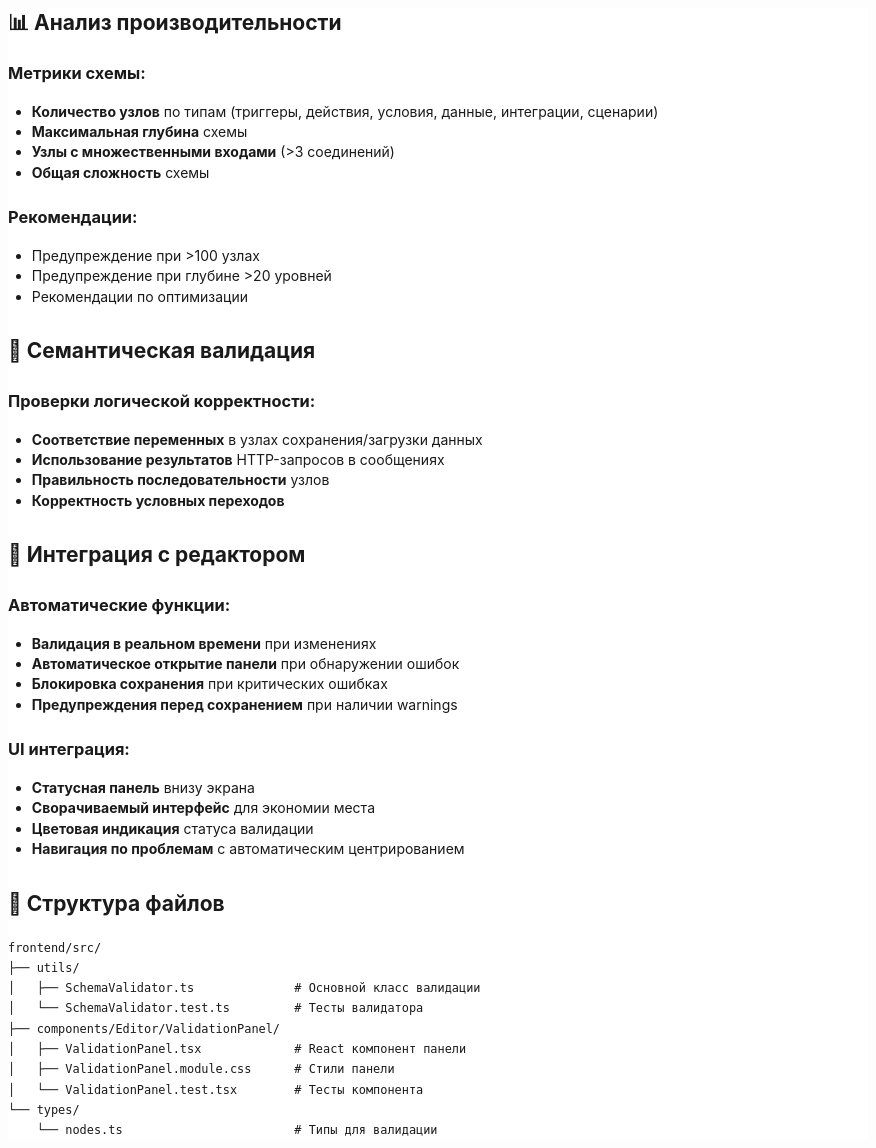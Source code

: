 ## 📊 Анализ производительности

### Метрики схемы:
- **Количество узлов** по типам (триггеры, действия, условия, данные, интеграции, сценарии)
- **Максимальная глубина** схемы
- **Узлы с множественными входами** (>3 соединений)
- **Общая сложность** схемы

### Рекомендации:
- Предупреждение при >100 узлах
- Предупреждение при глубине >20 уровней
- Рекомендации по оптимизации

## 🎯 Семантическая валидация

### Проверки логической корректности:
- **Соответствие переменных** в узлах сохранения/загрузки данных
- **Использование результатов** HTTP-запросов в сообщениях
- **Правильность последовательности** узлов
- **Корректность условных переходов**

## 🔧 Интеграция с редактором

### Автоматические функции:
- **Валидация в реальном времени** при изменениях
- **Автоматическое открытие панели** при обнаружении ошибок
- **Блокировка сохранения** при критических ошибках
- **Предупреждения перед сохранением** при наличии warnings

### UI интеграция:
- **Статусная панель** внизу экрана
- **Сворачиваемый интерфейс** для экономии места
- **Цветовая индикация** статуса валидации
- **Навигация по проблемам** с автоматическим центрированием

## 📁 Структура файлов

```
frontend/src/
├── utils/
│   ├── SchemaValidator.ts              # Основной класс валидации
│   └── SchemaValidator.test.ts         # Тесты валидатора
├── components/Editor/ValidationPanel/
│   ├── ValidationPanel.tsx             # React компонент панели
│   ├── ValidationPanel.module.css      # Стили панели
│   └── ValidationPanel.test.tsx        # Тесты компонента
└── types/
    └── nodes.ts                        # Типы для валидации
```
